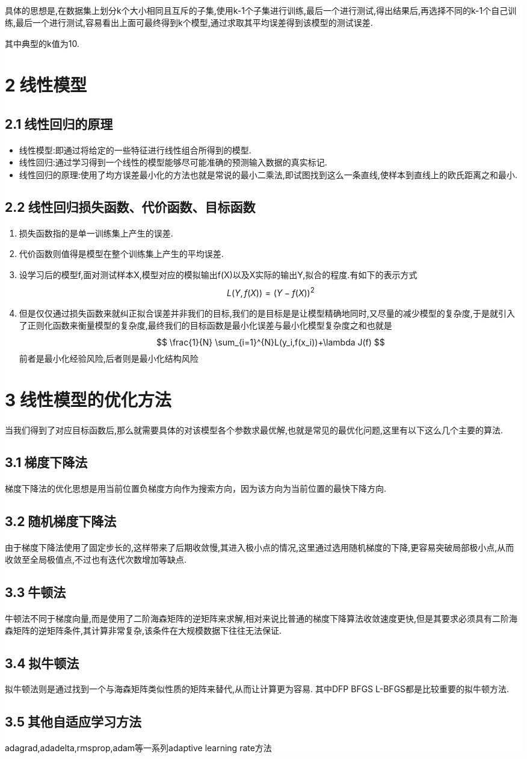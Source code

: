具体的思想是,在数据集上划分k个大小相同且互斥的子集,使用k-1个子集进行训练,最后一个进行测试,得出结果后,再选择不同的k-1个自己训练,最后一个进行测试,容易看出上面可最终得到k个模型,通过求取其平均误差得到该模型的测试误差.

其中典型的k值为10.

# 2 线性模型

## 2.1 线性回归的原理
 * 线性模型:即通过将给定的一些特征进行线性组合所得到的模型.
 * 线性回归:通过学习得到一个线性的模型能够尽可能准确的预测输入数据的真实标记.
 * 线性回归的原理:使用了均方误差最小化的方法也就是常说的最小二乘法,即试图找到这么一条直线,使样本到直线上的欧氏距离之和最小.

## 2.2 线性回归损失函数、代价函数、目标函数 
1.  损失函数指的是单一训练集上产生的误差.
2. 代价函数则值得是模型在整个训练集上产生的平均误差.
3. 设学习后的模型f,面对测试样本X,模型对应的模拟输出f(X)以及X实际的输出Y,拟合的程度.有如下的表示方式
$$
L(Y, f(X))=(Y-f(X))^2
$$

4. 但是仅仅通过损失函数来就纠正拟合误差并非我们的目标,我们的是目标是是让模型精确地同时,又尽量的减少模型的复杂度,于是就引入了正则化函数来衡量模型的复杂度,最终我们的目标函数是最小化误差与最小化模型复杂度之和也就是
$$
\frac{1}{N} \sum_{i=1}^{N}L(y_i,f(x_i))+\lambda J(f)
$$
前者是最小化经验风险,后者则是最小化结构风险

# 3 线性模型的优化方法
当我们得到了对应目标函数后,那么就需要具体的对该模型各个参数求最优解,也就是常见的最优化问题,这里有以下这么几个主要的算法.

## 3.1 梯度下降法
梯度下降法的优化思想是用当前位置负梯度方向作为搜索方向，因为该方向为当前位置的最快下降方向.

## 3.2 随机梯度下降法
由于梯度下降法使用了固定步长的,这样带来了后期收敛慢,其进入极小点的情况,这里通过选用随机梯度的下降,更容易突破局部极小点,从而收敛至全局极值点,不过也有迭代次数增加等缺点.

## 3.3 牛顿法
牛顿法不同于梯度向量,而是使用了二阶海森矩阵的逆矩阵来求解,相对来说比普通的梯度下降算法收敛速度更快,但是其要求必须具有二阶海森矩阵的逆矩阵条件,其计算非常复杂,该条件在大规模数据下往往无法保证.

## 3.4 拟牛顿法
拟牛顿法则是通过找到一个与海森矩阵类似性质的矩阵来替代,从而让计算更为容易.
其中DFP BFGS L-BFGS都是比较重要的拟牛顿方法.

## 3.5 其他自适应学习方法
adagrad,adadelta,rmsprop,adam等一系列adaptive learning rate方法
